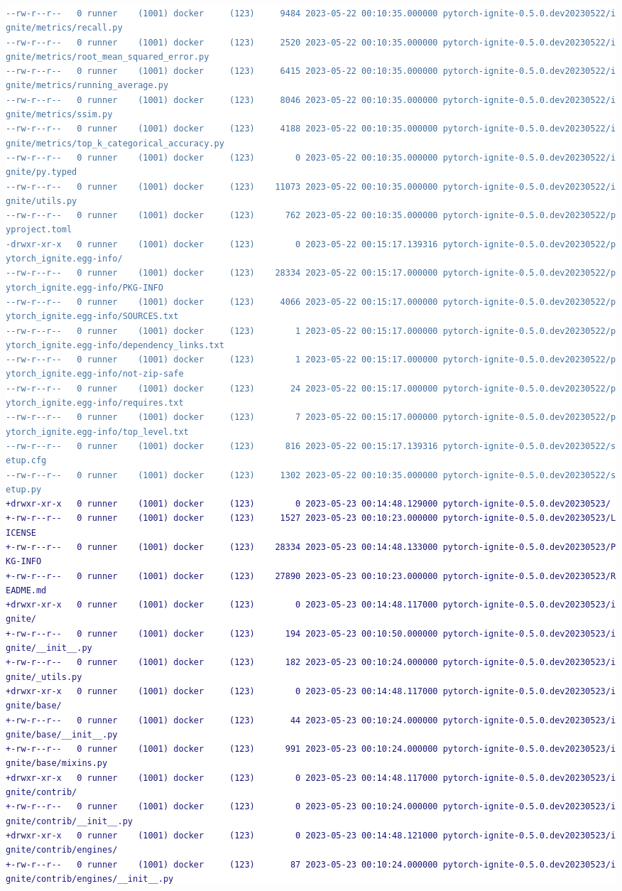 ```diff
--rw-r--r--   0 runner    (1001) docker     (123)     9484 2023-05-22 00:10:35.000000 pytorch-ignite-0.5.0.dev20230522/ignite/metrics/recall.py
--rw-r--r--   0 runner    (1001) docker     (123)     2520 2023-05-22 00:10:35.000000 pytorch-ignite-0.5.0.dev20230522/ignite/metrics/root_mean_squared_error.py
--rw-r--r--   0 runner    (1001) docker     (123)     6415 2023-05-22 00:10:35.000000 pytorch-ignite-0.5.0.dev20230522/ignite/metrics/running_average.py
--rw-r--r--   0 runner    (1001) docker     (123)     8046 2023-05-22 00:10:35.000000 pytorch-ignite-0.5.0.dev20230522/ignite/metrics/ssim.py
--rw-r--r--   0 runner    (1001) docker     (123)     4188 2023-05-22 00:10:35.000000 pytorch-ignite-0.5.0.dev20230522/ignite/metrics/top_k_categorical_accuracy.py
--rw-r--r--   0 runner    (1001) docker     (123)        0 2023-05-22 00:10:35.000000 pytorch-ignite-0.5.0.dev20230522/ignite/py.typed
--rw-r--r--   0 runner    (1001) docker     (123)    11073 2023-05-22 00:10:35.000000 pytorch-ignite-0.5.0.dev20230522/ignite/utils.py
--rw-r--r--   0 runner    (1001) docker     (123)      762 2023-05-22 00:10:35.000000 pytorch-ignite-0.5.0.dev20230522/pyproject.toml
-drwxr-xr-x   0 runner    (1001) docker     (123)        0 2023-05-22 00:15:17.139316 pytorch-ignite-0.5.0.dev20230522/pytorch_ignite.egg-info/
--rw-r--r--   0 runner    (1001) docker     (123)    28334 2023-05-22 00:15:17.000000 pytorch-ignite-0.5.0.dev20230522/pytorch_ignite.egg-info/PKG-INFO
--rw-r--r--   0 runner    (1001) docker     (123)     4066 2023-05-22 00:15:17.000000 pytorch-ignite-0.5.0.dev20230522/pytorch_ignite.egg-info/SOURCES.txt
--rw-r--r--   0 runner    (1001) docker     (123)        1 2023-05-22 00:15:17.000000 pytorch-ignite-0.5.0.dev20230522/pytorch_ignite.egg-info/dependency_links.txt
--rw-r--r--   0 runner    (1001) docker     (123)        1 2023-05-22 00:15:17.000000 pytorch-ignite-0.5.0.dev20230522/pytorch_ignite.egg-info/not-zip-safe
--rw-r--r--   0 runner    (1001) docker     (123)       24 2023-05-22 00:15:17.000000 pytorch-ignite-0.5.0.dev20230522/pytorch_ignite.egg-info/requires.txt
--rw-r--r--   0 runner    (1001) docker     (123)        7 2023-05-22 00:15:17.000000 pytorch-ignite-0.5.0.dev20230522/pytorch_ignite.egg-info/top_level.txt
--rw-r--r--   0 runner    (1001) docker     (123)      816 2023-05-22 00:15:17.139316 pytorch-ignite-0.5.0.dev20230522/setup.cfg
--rw-r--r--   0 runner    (1001) docker     (123)     1302 2023-05-22 00:10:35.000000 pytorch-ignite-0.5.0.dev20230522/setup.py
+drwxr-xr-x   0 runner    (1001) docker     (123)        0 2023-05-23 00:14:48.129000 pytorch-ignite-0.5.0.dev20230523/
+-rw-r--r--   0 runner    (1001) docker     (123)     1527 2023-05-23 00:10:23.000000 pytorch-ignite-0.5.0.dev20230523/LICENSE
+-rw-r--r--   0 runner    (1001) docker     (123)    28334 2023-05-23 00:14:48.133000 pytorch-ignite-0.5.0.dev20230523/PKG-INFO
+-rw-r--r--   0 runner    (1001) docker     (123)    27890 2023-05-23 00:10:23.000000 pytorch-ignite-0.5.0.dev20230523/README.md
+drwxr-xr-x   0 runner    (1001) docker     (123)        0 2023-05-23 00:14:48.117000 pytorch-ignite-0.5.0.dev20230523/ignite/
+-rw-r--r--   0 runner    (1001) docker     (123)      194 2023-05-23 00:10:50.000000 pytorch-ignite-0.5.0.dev20230523/ignite/__init__.py
+-rw-r--r--   0 runner    (1001) docker     (123)      182 2023-05-23 00:10:24.000000 pytorch-ignite-0.5.0.dev20230523/ignite/_utils.py
+drwxr-xr-x   0 runner    (1001) docker     (123)        0 2023-05-23 00:14:48.117000 pytorch-ignite-0.5.0.dev20230523/ignite/base/
+-rw-r--r--   0 runner    (1001) docker     (123)       44 2023-05-23 00:10:24.000000 pytorch-ignite-0.5.0.dev20230523/ignite/base/__init__.py
+-rw-r--r--   0 runner    (1001) docker     (123)      991 2023-05-23 00:10:24.000000 pytorch-ignite-0.5.0.dev20230523/ignite/base/mixins.py
+drwxr-xr-x   0 runner    (1001) docker     (123)        0 2023-05-23 00:14:48.117000 pytorch-ignite-0.5.0.dev20230523/ignite/contrib/
+-rw-r--r--   0 runner    (1001) docker     (123)        0 2023-05-23 00:10:24.000000 pytorch-ignite-0.5.0.dev20230523/ignite/contrib/__init__.py
+drwxr-xr-x   0 runner    (1001) docker     (123)        0 2023-05-23 00:14:48.121000 pytorch-ignite-0.5.0.dev20230523/ignite/contrib/engines/
+-rw-r--r--   0 runner    (1001) docker     (123)       87 2023-05-23 00:10:24.000000 pytorch-ignite-0.5.0.dev20230523/ignite/contrib/engines/__init__.py
```